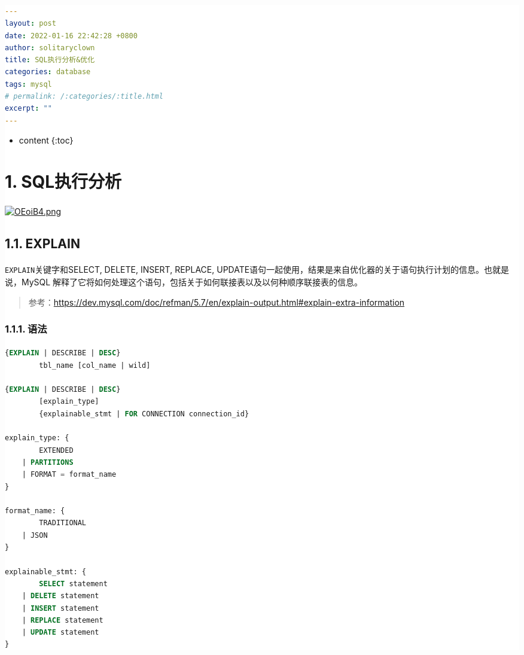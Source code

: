 ```yaml
---
layout: post
date: 2022-01-16 22:42:28 +0800
author: solitaryclown
title: SQL执行分析&优化
categories: database
tags: mysql
# permalink: /:categories/:title.html
excerpt: ""
---
```

* content
{:toc}


# 1. SQL执行分析

[![OEoiB4.png](https://s1.ax1x.com/2022/05/04/OEoiB4.png)](https://imgtu.com/i/OEoiB4)
## 1.1. EXPLAIN
`EXPLAIN`关键字和SELECT, DELETE, INSERT, REPLACE, UPDATE语句一起使用，结果是来自优化器的关于语句执行计划的信息。也就是说，MySQL 解释了它将如何处理这个语句，包括关于如何联接表以及以何种顺序联接表的信息。

>参考：<https://dev.mysql.com/doc/refman/5.7/en/explain-output.html#explain-extra-information>


### 1.1.1. 语法

```sql
{EXPLAIN | DESCRIBE | DESC}
		tbl_name [col_name | wild]

{EXPLAIN | DESCRIBE | DESC}
		[explain_type]
		{explainable_stmt | FOR CONNECTION connection_id}

explain_type: {
		EXTENDED
	| PARTITIONS
	| FORMAT = format_name
}

format_name: {
		TRADITIONAL
	| JSON
}

explainable_stmt: {
		SELECT statement
	| DELETE statement
	| INSERT statement
	| REPLACE statement
	| UPDATE statement
}
```
